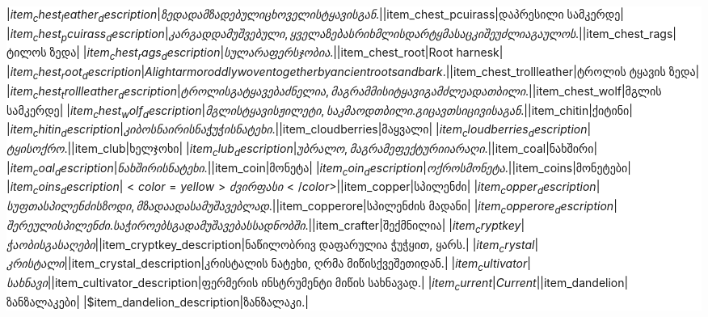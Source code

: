 |$item_chest_leather_description|ზედა დამზადებული ცხოველის ტყავისგან.|
|$item_chest_pcuirass|დაპრესილი სამკერდე|
|$item_chest_pcuirass_description|კარგად დამუშვებული, ყველაზე ბასრი ხმლის დარტყმასაც კი შეუძლია გაულოს.|
|$item_chest_rags|ტილოს ზედა|
|$item_chest_rags_description|სულ არაფერს ჯობია.|
|$item_chest_root|Root harnesk|
|$item_chest_root_description|A light armor oddly woven together by ancient roots and bark.|
|$item_chest_trollleather|ტროლის ტყავის ზედა|
|$item_chest_trollleather_description|ტროლის გატყავება ძნელია, მაგრამ მისი ტყავი გამძლეა და თბილი.|
|$item_chest_wolf|მგლის სამკერდე|
|$item_chest_wolf_description|მგლის ტყავის ჟილეტი, საკმაოდ თბილი. გიცავთ სიცივისაგან.|
|$item_chitin|ქიტინი|
|$item_chitin_description|კიბოსნაირის ნაჭუჭის ნატეხი.|
|$item_cloudberries|მაყვალი|
|$item_cloudberries_description|ტყის ოქრო.|
|$item_club|ხელჯოხი|
|$item_club_description|უბრალო, მაგრამ ეფექტური იარაღი.|
|$item_coal|ნახშირი|
|$item_coal_description|ნახშირის ნატეხი.|
|$item_coin|მონეტა|
|$item_coin_description|ოქროს მონეტა.|
|$item_coins|მონეტები|
|$item_coins_description|<color=yellow>ძვირფასი</color>|
|$item_copper|სპილენძი|
|$item_copper_description|სუფთა სპილენძის ზოდი, მზადაა დასამუშავებლად.|
|$item_copperore|სპილენძის მადანი|
|$item_copperore_description|შერეული სპილენძი. საჭიროებს გადამუშავებას სადნობში.|
|$item_crafter|შექმნილია|
|$item_cryptkey|ჭაობის გასაღები|
|$item_cryptkey_description|ნაწილობრივ დაფარულია ჭუჭყით, ყარს.|
|$item_crystal|კრისტალი|
|$item_crystal_description|კრისტალის ნატეხი, ღრმა მიწისქვეშეთიდან.|
|$item_cultivator|სახნავი|
|$item_cultivator_description|ფერმერის ინსტრუმენტი მიწის სახნავად.|
|$item_current|Current|
|$item_dandelion|ზანზალაკები|
|$item_dandelion_description|ზანზალაკი.|